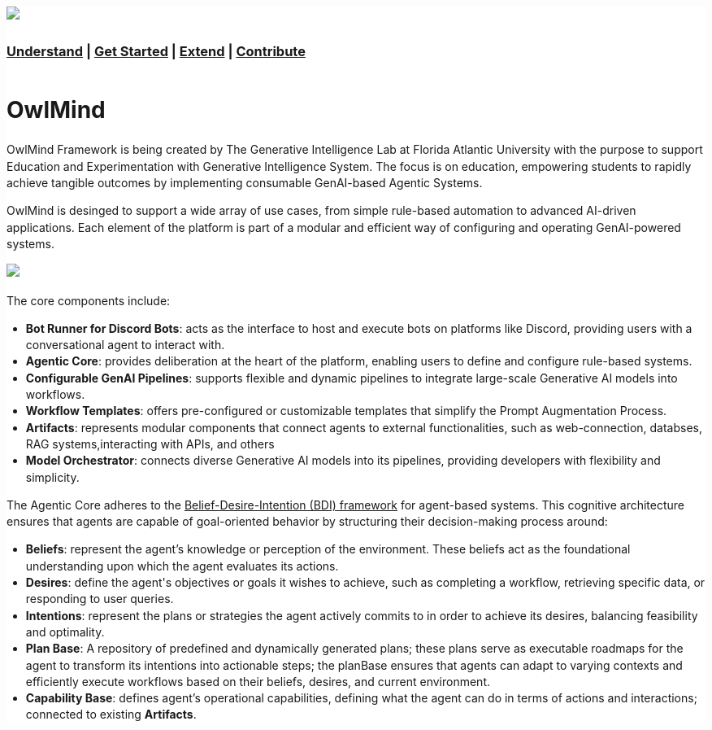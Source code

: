 

<img src="docs/images/owlmind-banner.png" width=800>

### [Understand](./README.md#owlmind) | [Get Started](./README.md#getting-started) | [Extend](./README.md#extending) | [Contribute](./CONTRIBUTING.md)

# OwlMind 

OwlMind Framework is being created by The Generative Intelligence Lab at Florida Atlantic University with the purpose to support Education and Experimentation with Generative Intelligence System. The focus is on education, empowering students to rapidly achieve tangible outcomes by implementing consumable GenAI-based Agentic Systems. 

OwlMind is desinged to support a wide array of use cases, from simple rule-based automation to advanced AI-driven applications. Each element of the platform is part of a modular and efficient way of configuring and operating GenAI-powered systems. 


<img src="docs/images/owlmind-arch.png" width=800>

The core components include:

* **Bot Runner for Discord Bots**: acts as the interface to host and execute bots on platforms like Discord, providing users with a conversational agent to interact with.
* **Agentic Core**: provides deliberation at the heart of the platform, enabling users to define and configure rule-based systems.
* **Configurable GenAI Pipelines**: supports flexible and dynamic pipelines to integrate large-scale Generative AI models into workflows.
* **Workflow Templates**: offers pre-configured or customizable templates that simplify the Prompt Augmentation Process.
* **Artifacts**: represents modular components that connect agents to external functionalities, such as web-connection, databses, RAG systems,interacting with APIs,  and others
* **Model Orchestrator**: connects diverse Generative AI models into its pipelines, providing developers with flexibility and simplicity.


The Agentic Core adheres to the [Belief-Desire-Intention (BDI) framework](https://en.wikipedia.org/wiki/Belief–desire–intention_software_model) for agent-based systems. This cognitive architecture ensures that agents are capable of goal-oriented behavior by structuring their decision-making process around:
* **Beliefs**: represent the agent’s knowledge or perception of the environment. These beliefs act as the foundational understanding upon which the agent evaluates its actions.
* **Desires**: define the agent's objectives or goals it wishes to achieve, such as completing a workflow, retrieving specific data, or responding to user queries.
* **Intentions**: represent the plans or strategies the agent actively commits to in order to achieve its desires, balancing feasibility and optimality.
* **Plan Base**: A repository of predefined and dynamically generated plans; these plans serve as executable roadmaps for the agent to transform its intentions into actionable steps; the planBase ensures that agents can adapt to varying contexts and efficiently execute workflows based on their beliefs, desires, and current environment.
* **Capability Base**: defines agent’s operational capabilities, defining what the agent can do in terms of actions and interactions; connected to existing **Artifacts**.
